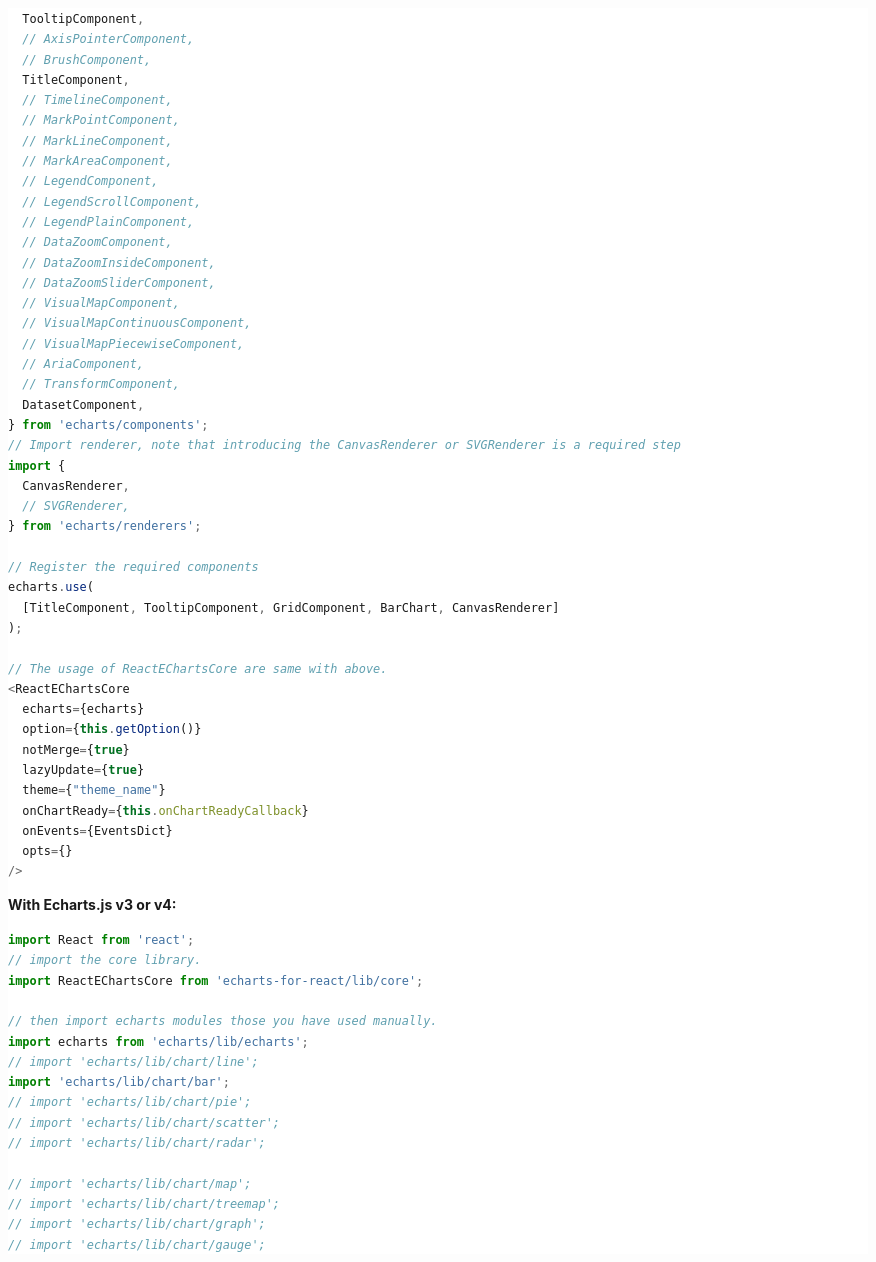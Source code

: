 ```ts
  TooltipComponent,
  // AxisPointerComponent,
  // BrushComponent,
  TitleComponent,
  // TimelineComponent,
  // MarkPointComponent,
  // MarkLineComponent,
  // MarkAreaComponent,
  // LegendComponent,
  // LegendScrollComponent,
  // LegendPlainComponent,
  // DataZoomComponent,
  // DataZoomInsideComponent,
  // DataZoomSliderComponent,
  // VisualMapComponent,
  // VisualMapContinuousComponent,
  // VisualMapPiecewiseComponent,
  // AriaComponent,
  // TransformComponent,
  DatasetComponent,
} from 'echarts/components';
// Import renderer, note that introducing the CanvasRenderer or SVGRenderer is a required step
import {
  CanvasRenderer,
  // SVGRenderer,
} from 'echarts/renderers';

// Register the required components
echarts.use(
  [TitleComponent, TooltipComponent, GridComponent, BarChart, CanvasRenderer]
);

// The usage of ReactEChartsCore are same with above.
<ReactEChartsCore
  echarts={echarts}
  option={this.getOption()}
  notMerge={true}
  lazyUpdate={true}
  theme={"theme_name"}
  onChartReady={this.onChartReadyCallback}
  onEvents={EventsDict}
  opts={}
/>
```

**With Echarts.js v3 or v4:**

```ts
import React from 'react';
// import the core library.
import ReactEChartsCore from 'echarts-for-react/lib/core';

// then import echarts modules those you have used manually.
import echarts from 'echarts/lib/echarts';
// import 'echarts/lib/chart/line';
import 'echarts/lib/chart/bar';
// import 'echarts/lib/chart/pie';
// import 'echarts/lib/chart/scatter';
// import 'echarts/lib/chart/radar';

// import 'echarts/lib/chart/map';
// import 'echarts/lib/chart/treemap';
// import 'echarts/lib/chart/graph';
// import 'echarts/lib/chart/gauge';
```